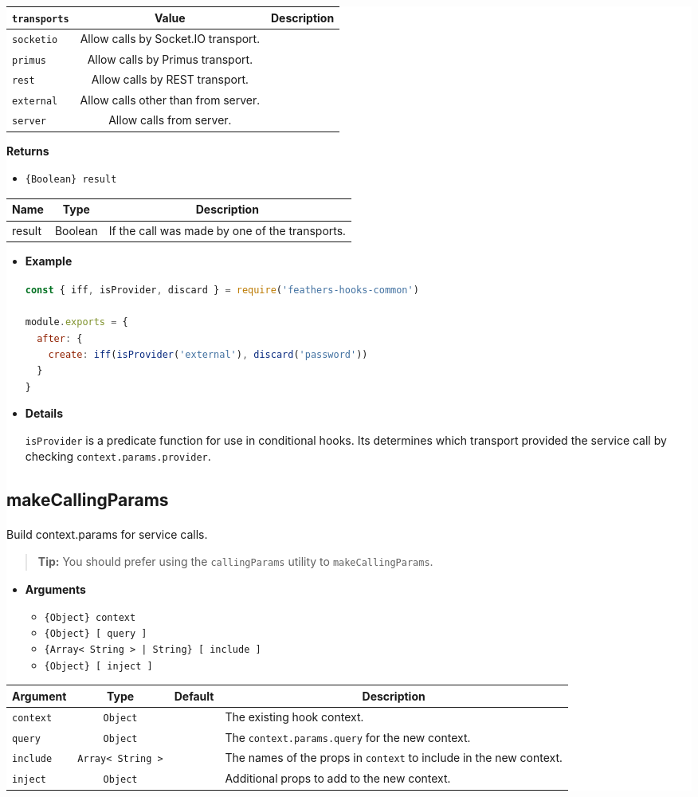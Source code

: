 | `transports` |                Value                | Description |
| ------------ | :---------------------------------: | ----------- |
| `socketio`   | Allow calls by Socket.IO transport. |
| `primus`     |  Allow calls by Primus transport.   |
| `rest`       |   Allow calls by REST transport.    |
| `external`   | Allow calls other than from server. |
| `server`     |      Allow calls from server.       |


**Returns**

- `{Boolean} result`

|Name|Type|Description|
|---|---|---|
result|Boolean|If the call was made by one of the transports.


- **Example**

  ```js
  const { iff, isProvider, discard } = require('feathers-hooks-common')

  module.exports = {
    after: {
      create: iff(isProvider('external'), discard('password'))
    }
  }
  ```

- **Details**

  `isProvider` is a predicate function for use in conditional hooks. Its determines which transport provided the service call by checking `context.params.provider`.


## makeCallingParams

Build context.params for service calls.

> __Tip:__ You should prefer using the `callingParams` utility to `makeCallingParams`.

- **Arguments**

  - `{Object} context`
  - `{Object} [ query ]`
  - `{Array< String > | String} [ include ]`
  - `{Object} [ inject ]`

| Argument  |       Type        | Default | Description                                                        |
| --------- | :---------------: | ------- | ------------------------------------------------------------------ |
| `context` |     `Object`      |         | The existing hook context.                                         |
| `query`   |     `Object`      |         | The `context.params.query` for the new context.                    |
| `include` | `Array< String >` |         | The names of the props in `context` to include in the new context. |
| `inject`  |     `Object`      |         | Additional props to add to the new context.                        |
